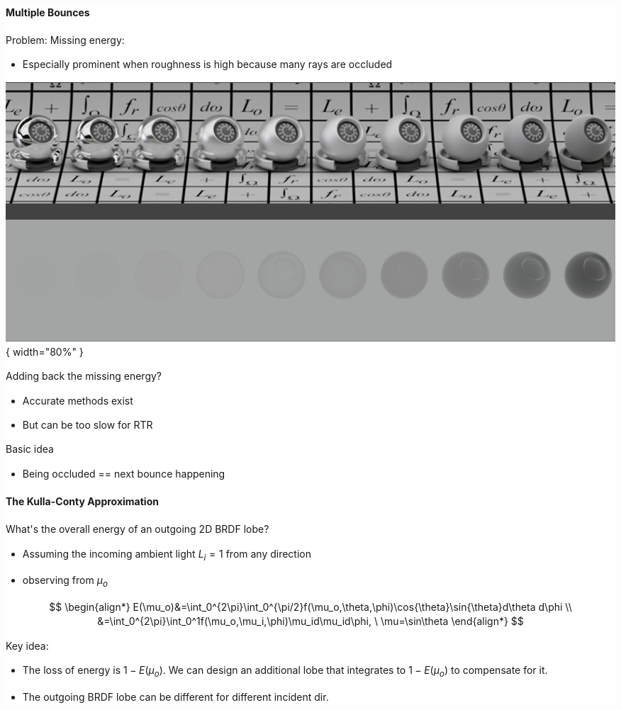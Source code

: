 #### Multiple Bounces

Problem: Missing energy: 

* Especially prominent when roughness is high because many rays are occluded

![](./img/PBR10.png){ width="80%" }

Adding back the missing energy?

- Accurate methods exist  

- But can be too slow for RTR 

Basic idea

- Being occluded == next bounce happening

#### The Kulla-Conty Approximation

What's the overall energy of an outgoing 2D BRDF lobe? 

* Assuming the incoming ambient light $L_i=1$ from any direction 

* observing from $\mu_o$

$$
\begin{align*}
E(\mu_o)&=\int_0^{2\pi}\int_0^{\pi/2}f(\mu_o,\theta,\phi)\cos{\theta}\sin{\theta}d\theta d\phi \\
&=\int_0^{2\pi}\int_0^1f(\mu_o,\mu_i,\phi)\mu_id\mu_id\phi, \ \mu=\sin\theta
\end{align*}
$$

Key idea: 

* The loss of energy is $1-E(\mu_o)$. We can design an additional lobe that integrates to $1-E(\mu_o)$ to compensate for it.

* The outgoing BRDF lobe can be different for different incident dir. 

